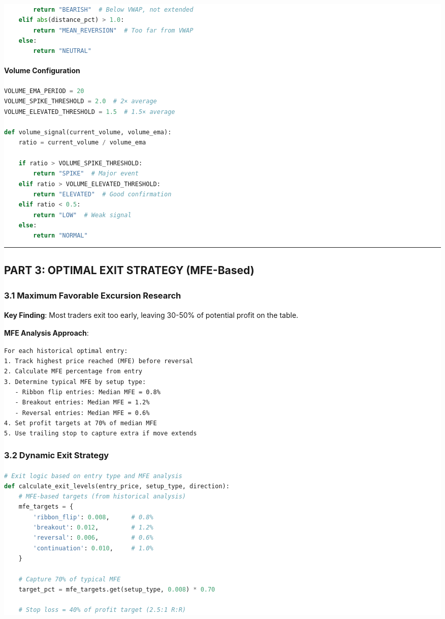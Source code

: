 ```python
        return "BEARISH"  # Below VWAP, not extended
    elif abs(distance_pct) > 1.0:
        return "MEAN_REVERSION"  # Too far from VWAP
    else:
        return "NEUTRAL"
```

#### Volume Configuration
```python
VOLUME_EMA_PERIOD = 20
VOLUME_SPIKE_THRESHOLD = 2.0  # 2× average
VOLUME_ELEVATED_THRESHOLD = 1.5  # 1.5× average

def volume_signal(current_volume, volume_ema):
    ratio = current_volume / volume_ema

    if ratio > VOLUME_SPIKE_THRESHOLD:
        return "SPIKE"  # Major event
    elif ratio > VOLUME_ELEVATED_THRESHOLD:
        return "ELEVATED"  # Good confirmation
    elif ratio < 0.5:
        return "LOW"  # Weak signal
    else:
        return "NORMAL"
```

---

## PART 3: OPTIMAL EXIT STRATEGY (MFE-Based)

### 3.1 Maximum Favorable Excursion Research

**Key Finding**: Most traders exit too early, leaving 30-50% of potential profit on the table.

**MFE Analysis Approach**:
```
For each historical optimal entry:
1. Track highest price reached (MFE) before reversal
2. Calculate MFE percentage from entry
3. Determine typical MFE by setup type:
   - Ribbon flip entries: Median MFE = 0.8%
   - Breakout entries: Median MFE = 1.2%
   - Reversal entries: Median MFE = 0.6%
4. Set profit targets at 70% of median MFE
5. Use trailing stop to capture extra if move extends
```

### 3.2 Dynamic Exit Strategy

```python
# Exit logic based on entry type and MFE analysis
def calculate_exit_levels(entry_price, setup_type, direction):
    # MFE-based targets (from historical analysis)
    mfe_targets = {
        'ribbon_flip': 0.008,      # 0.8%
        'breakout': 0.012,         # 1.2%
        'reversal': 0.006,         # 0.6%
        'continuation': 0.010,     # 1.0%
    }

    # Capture 70% of typical MFE
    target_pct = mfe_targets.get(setup_type, 0.008) * 0.70

    # Stop loss = 40% of profit target (2.5:1 R:R)
```